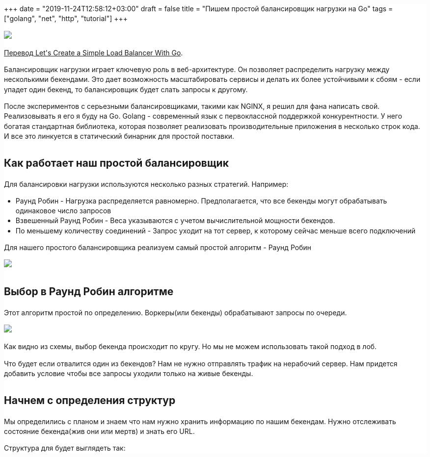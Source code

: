 +++
date = "2019-11-24T12:58:12+03:00"
draft = false
title = "Пишем простой балансировщик нагрузки на Go"
tags = ["golang", "net", "http", "tutorial"]
+++

![](/img/balancer/main.png)

[Перевод Let's Create a Simple Load Balancer With Go](https://kasvith.github.io/posts/lets-create-a-simple-lb-go/).

Балансировщик нагрузки играет ключевую роль в веб-архитектуре. Он позволяет распределить нагрузку между несколькими бекендами. Это дает возможность масштабировать сервисы и делать их более устойчивыми к сбоям - если упадет один бекенд, то балансировщик будет слать запросы к другому.



После экспериментов с серьезными балансировщиками, такими как NGINX, я решил для фана написать свой. Реализовывать я его я буду на Go. Golang - современный язык с первоклассной поддержкой конкурентности. У него богатая стандартная библиотека, которая позволяет реализовать производительные приложения в несколько строк кода. И все это линкуется в статический бинарник для простой поставки.

## Как работает наш простой балансировщик

Для балансировки нагрузки используются несколько разных стратегий. Например:

- Раунд Робин - Нагрузка распределяется равномерно. Предполагается, что все бекенды могут обрабатывать одинаковое число запросов
- Взвешенный Раунд Робин - Веса указываются с учетом вычислительной мощности бекендов.
- По меньшему количеству соединений - Запрос уходит на тот сервер, к которому сейчас меньше всего подключений

Для нашего простого балансировщика реализуем самый простой алгоритм - Раунд Робин

![](/img/balancer/1.png)

## Выбор в Раунд Робин алгоритме

Этот алгоритм простой по определению. Воркеры(или бекенды) обрабатывают запросы по очереди.

![](/img/balancer/2.png)

Как видно из схемы, выбор бекенда происходит по кругу.  Но мы не можем использовать такой подход в лоб.

Что будет если отвалится один из бекендов? Нам не нужно отправлять трафик на нерабочий сервер. Нам придется добавить условие чтобы все запросы уходили только на живые бекенды.

## Начнем с определения структур

Мы определились с планом и знаем что нам нужно хранить информацию по нашим бекендам. Нужно отслеживать состояние бекенда(жив они или мертв) и знать его URL.

Структура для будет выглядеть так:
